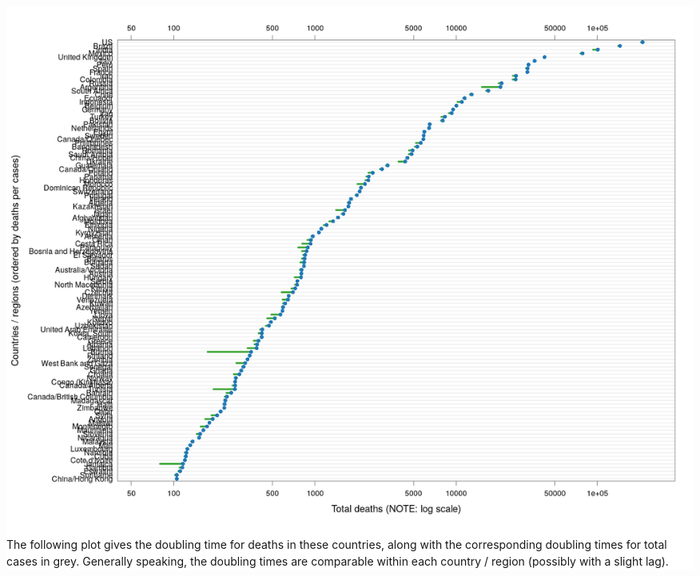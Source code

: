 <img src="figures/deaths-tdeath-1.png" alt="total deaths">


The following plot gives the doubling time for deaths in these
countries, along with the corresponding doubling times for total cases
in grey. Generally speaking, the doubling times are comparable within
each country / region (possibly with a slight lag).

